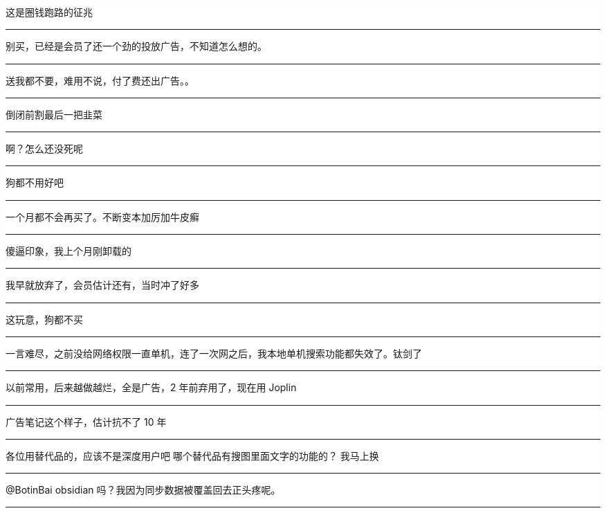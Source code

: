 这是圈钱跑路的征兆

---------------------------------------------------

别买，已经是会员了还一个劲的投放广告，不知道怎么想的。

---------------------------------------------------

送我都不要，难用不说，付了费还出广告。。

---------------------------------------------------

倒闭前割最后一把韭菜

---------------------------------------------------

啊？怎么还没死呢

---------------------------------------------------

狗都不用好吧

---------------------------------------------------

一个月都不会再买了。不断变本加厉加牛皮癣

---------------------------------------------------

傻逼印象，我上个月刚卸载的

---------------------------------------------------

我早就放弃了，会员估计还有，当时冲了好多

---------------------------------------------------

这玩意，狗都不买

---------------------------------------------------

一言难尽，之前没给网络权限一直单机，连了一次网之后，我本地单机搜索功能都失效了。钛剑了

---------------------------------------------------

以前常用，后来越做越烂，全是广告，2 年前弃用了，现在用 Joplin

---------------------------------------------------

广告笔记这个样子，估计抗不了 10 年

---------------------------------------------------

各位用替代品的，应该不是深度用户吧
哪个替代品有搜图里面文字的功能的？
我马上换

---------------------------------------------------

@BotinBai obsidian 吗？我因为同步数据被覆盖回去正头疼呢。

---------------------------------------------------
